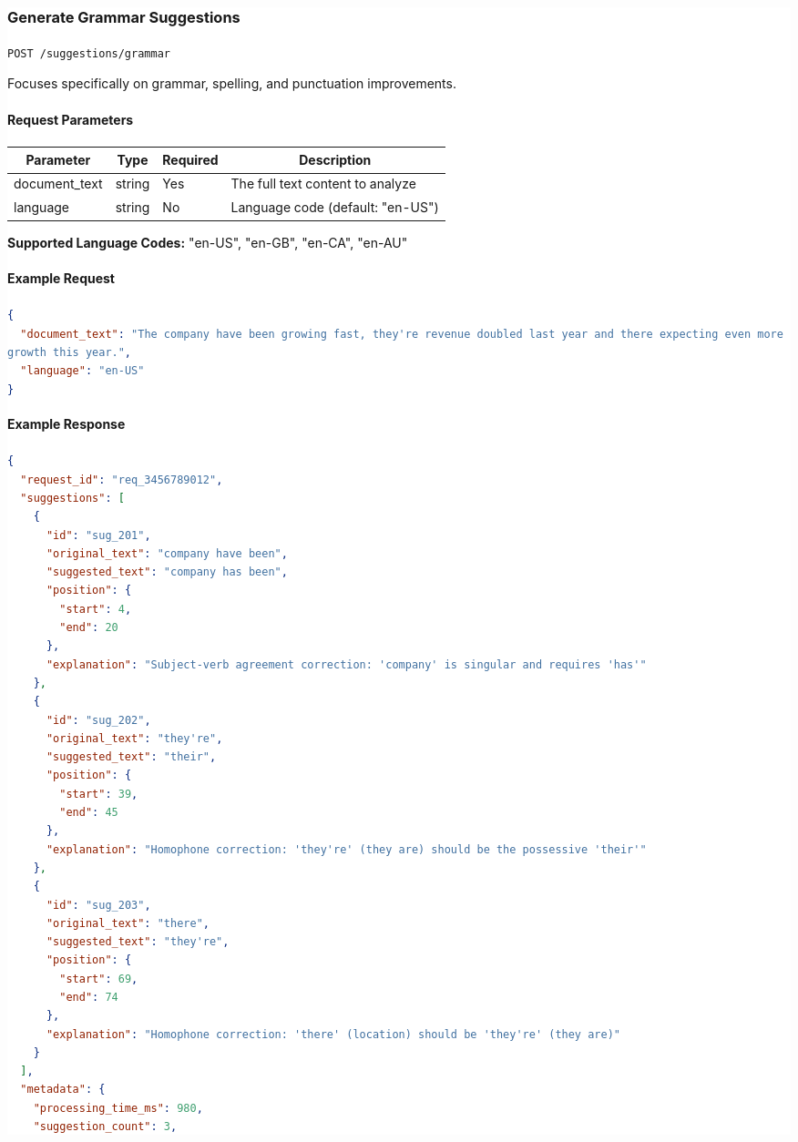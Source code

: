 ### Generate Grammar Suggestions

`POST /suggestions/grammar`

Focuses specifically on grammar, spelling, and punctuation improvements.

#### Request Parameters

| Parameter | Type | Required | Description |
|------------|------|----------|------------|
| document_text | string | Yes | The full text content to analyze |
| language | string | No | Language code (default: "en-US") |

**Supported Language Codes:** "en-US", "en-GB", "en-CA", "en-AU"

#### Example Request

```json
{
  "document_text": "The company have been growing fast, they're revenue doubled last year and there expecting even more growth this year.",
  "language": "en-US"
}
```

#### Example Response

```json
{
  "request_id": "req_3456789012",
  "suggestions": [
    {
      "id": "sug_201",
      "original_text": "company have been",
      "suggested_text": "company has been",
      "position": {
        "start": 4,
        "end": 20
      },
      "explanation": "Subject-verb agreement correction: 'company' is singular and requires 'has'"
    },
    {
      "id": "sug_202",
      "original_text": "they're",
      "suggested_text": "their",
      "position": {
        "start": 39,
        "end": 45
      },
      "explanation": "Homophone correction: 'they're' (they are) should be the possessive 'their'"
    },
    {
      "id": "sug_203",
      "original_text": "there",
      "suggested_text": "they're",
      "position": {
        "start": 69,
        "end": 74
      },
      "explanation": "Homophone correction: 'there' (location) should be 'they're' (they are)"
    }
  ],
  "metadata": {
    "processing_time_ms": 980,
    "suggestion_count": 3,
```